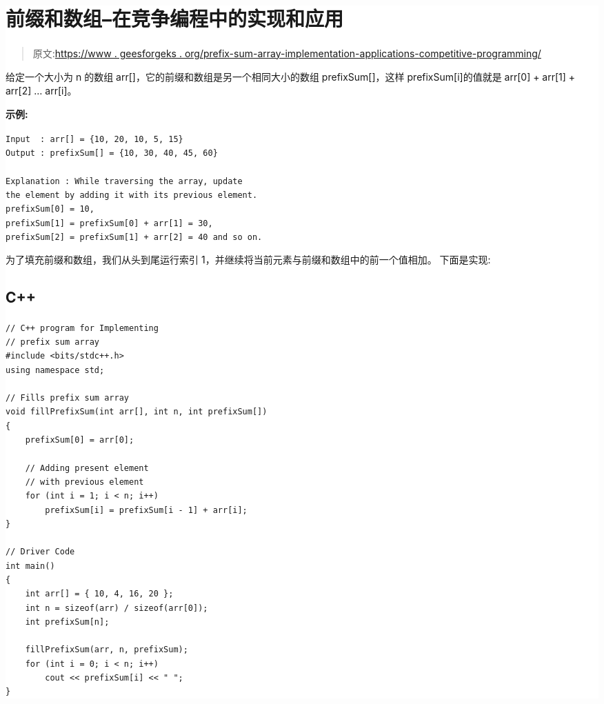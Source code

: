 # 前缀和数组–在竞争编程中的实现和应用

> 原文:[https://www . geesforgeks . org/prefix-sum-array-implementation-applications-competitive-programming/](https://www.geeksforgeeks.org/prefix-sum-array-implementation-applications-competitive-programming/)

给定一个大小为 n 的数组 arr[]，它的前缀和数组是另一个相同大小的数组 prefixSum[]，这样 prefixSum[i]的值就是 arr[0] + arr[1] + arr[2] … arr[i]。

**示例:**

```
Input  : arr[] = {10, 20, 10, 5, 15}
Output : prefixSum[] = {10, 30, 40, 45, 60}

Explanation : While traversing the array, update 
the element by adding it with its previous element.
prefixSum[0] = 10, 
prefixSum[1] = prefixSum[0] + arr[1] = 30, 
prefixSum[2] = prefixSum[1] + arr[2] = 40 and so on.
```

为了填充前缀和数组，我们从头到尾运行索引 1，并继续将当前元素与前缀和数组中的前一个值相加。
下面是实现:

## C++

```
// C++ program for Implementing
// prefix sum array
#include <bits/stdc++.h>
using namespace std;

// Fills prefix sum array
void fillPrefixSum(int arr[], int n, int prefixSum[])
{
    prefixSum[0] = arr[0];

    // Adding present element
    // with previous element
    for (int i = 1; i < n; i++)
        prefixSum[i] = prefixSum[i - 1] + arr[i];
}

// Driver Code
int main()
{
    int arr[] = { 10, 4, 16, 20 };
    int n = sizeof(arr) / sizeof(arr[0]);
    int prefixSum[n];

    fillPrefixSum(arr, n, prefixSum);
    for (int i = 0; i < n; i++)
        cout << prefixSum[i] << " ";
}
```
